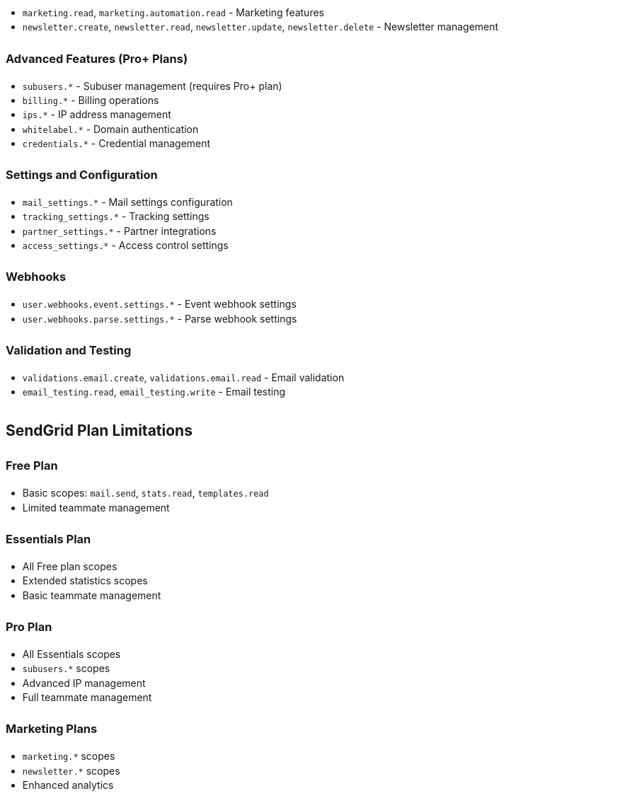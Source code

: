 - `marketing.read`, `marketing.automation.read` - Marketing features
- `newsletter.create`, `newsletter.read`, `newsletter.update`, `newsletter.delete` - Newsletter management

### Advanced Features (Pro+ Plans)

- `subusers.*` - Subuser management (requires Pro+ plan)
- `billing.*` - Billing operations
- `ips.*` - IP address management
- `whitelabel.*` - Domain authentication
- `credentials.*` - Credential management

### Settings and Configuration

- `mail_settings.*` - Mail settings configuration
- `tracking_settings.*` - Tracking settings
- `partner_settings.*` - Partner integrations
- `access_settings.*` - Access control settings

### Webhooks

- `user.webhooks.event.settings.*` - Event webhook settings
- `user.webhooks.parse.settings.*` - Parse webhook settings

### Validation and Testing

- `validations.email.create`, `validations.email.read` - Email validation
- `email_testing.read`, `email_testing.write` - Email testing

## SendGrid Plan Limitations

### Free Plan

- Basic scopes: `mail.send`, `stats.read`, `templates.read`
- Limited teammate management

### Essentials Plan

- All Free plan scopes
- Extended statistics scopes
- Basic teammate management

### Pro Plan

- All Essentials scopes
- `subusers.*` scopes
- Advanced IP management
- Full teammate management

### Marketing Plans

- `marketing.*` scopes
- `newsletter.*` scopes
- Enhanced analytics
